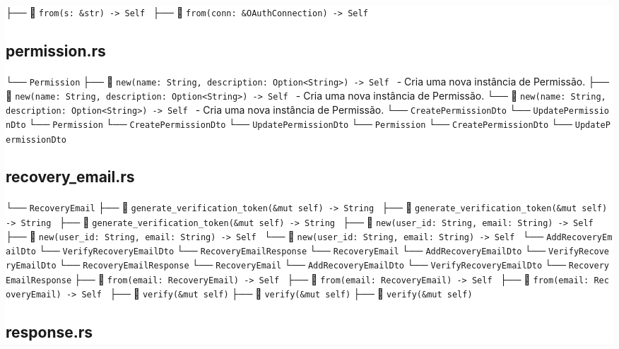 ├──  🔧 `from(s: &str) -> Self `
├──  🔧 `from(conn: &OAuthConnection) -> Self `

## permission.rs

└── `Permission`
    ├──  🔸 `new(name: String, description: Option<String>) -> Self ` - Cria uma nova instância de Permissão.
    ├──  🔸 `new(name: String, description: Option<String>) -> Self ` - Cria uma nova instância de Permissão.
    └──  🔸 `new(name: String, description: Option<String>) -> Self ` - Cria uma nova instância de Permissão.
└── `CreatePermissionDto`
└── `UpdatePermissionDto`
└── `Permission`
└── `CreatePermissionDto`
└── `UpdatePermissionDto`
└── `Permission`
└── `CreatePermissionDto`
└── `UpdatePermissionDto`

## recovery_email.rs

└── `RecoveryEmail`
    ├──  🔸 `generate_verification_token(&mut self) -> String `
    ├──  🔸 `generate_verification_token(&mut self) -> String `
    ├──  🔸 `generate_verification_token(&mut self) -> String `
    ├──  🔸 `new(user_id: String, email: String) -> Self `
    ├──  🔸 `new(user_id: String, email: String) -> Self `
    └──  🔸 `new(user_id: String, email: String) -> Self `
└── `AddRecoveryEmailDto`
└── `VerifyRecoveryEmailDto`
└── `RecoveryEmailResponse`
└── `RecoveryEmail`
└── `AddRecoveryEmailDto`
└── `VerifyRecoveryEmailDto`
└── `RecoveryEmailResponse`
└── `RecoveryEmail`
└── `AddRecoveryEmailDto`
└── `VerifyRecoveryEmailDto`
└── `RecoveryEmailResponse`
├──  🔧 `from(email: RecoveryEmail) -> Self `
├──  🔧 `from(email: RecoveryEmail) -> Self `
├──  🔧 `from(email: RecoveryEmail) -> Self `
├──  🔧 `verify(&mut self)`
├──  🔧 `verify(&mut self)`
├──  🔧 `verify(&mut self)`

## response.rs
